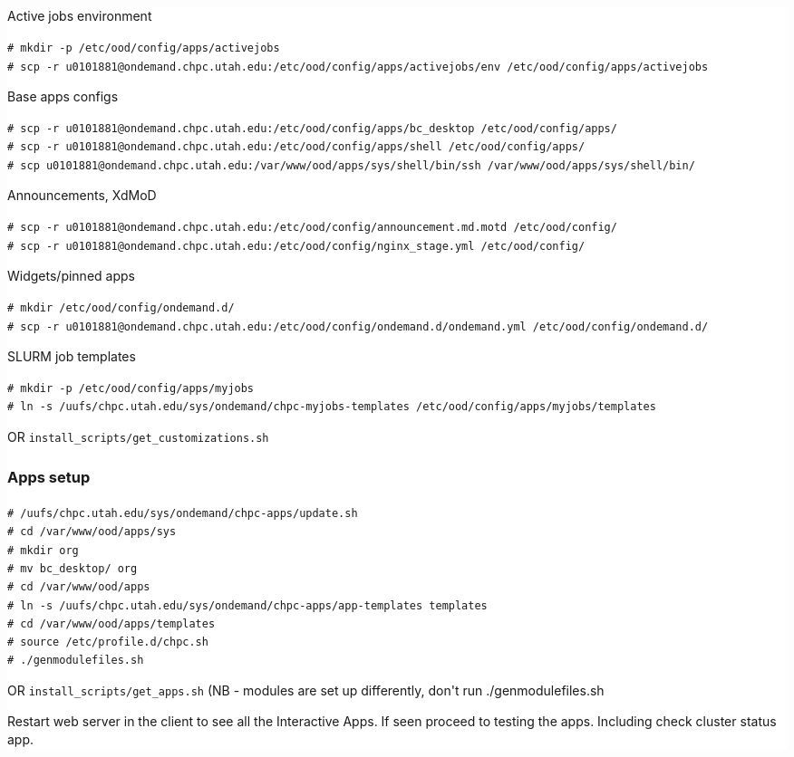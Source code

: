 Active jobs environment
```
# mkdir -p /etc/ood/config/apps/activejobs
# scp -r u0101881@ondemand.chpc.utah.edu:/etc/ood/config/apps/activejobs/env /etc/ood/config/apps/activejobs
```

Base apps configs
```
# scp -r u0101881@ondemand.chpc.utah.edu:/etc/ood/config/apps/bc_desktop /etc/ood/config/apps/
# scp -r u0101881@ondemand.chpc.utah.edu:/etc/ood/config/apps/shell /etc/ood/config/apps/
# scp u0101881@ondemand.chpc.utah.edu:/var/www/ood/apps/sys/shell/bin/ssh /var/www/ood/apps/sys/shell/bin/
```

Announcements, XdMoD
```
# scp -r u0101881@ondemand.chpc.utah.edu:/etc/ood/config/announcement.md.motd /etc/ood/config/
# scp -r u0101881@ondemand.chpc.utah.edu:/etc/ood/config/nginx_stage.yml /etc/ood/config/
```

Widgets/pinned apps
```
# mkdir /etc/ood/config/ondemand.d/
# scp -r u0101881@ondemand.chpc.utah.edu:/etc/ood/config/ondemand.d/ondemand.yml /etc/ood/config/ondemand.d/
```

SLURM job templates
```
# mkdir -p /etc/ood/config/apps/myjobs
# ln -s /uufs/chpc.utah.edu/sys/ondemand/chpc-myjobs-templates /etc/ood/config/apps/myjobs/templates
```

OR `install_scripts/get_customizations.sh`

### Apps setup
```
# /uufs/chpc.utah.edu/sys/ondemand/chpc-apps/update.sh
# cd /var/www/ood/apps/sys
# mkdir org
# mv bc_desktop/ org
# cd /var/www/ood/apps
# ln -s /uufs/chpc.utah.edu/sys/ondemand/chpc-apps/app-templates templates
# cd /var/www/ood/apps/templates
# source /etc/profile.d/chpc.sh
# ./genmodulefiles.sh
```

OR `install_scripts/get_apps.sh` (NB - modules are set up differently, don't run ./genmodulefiles.sh

Restart web server in the client to see all the Interactive Apps. If seen proceed to testing the apps.
Including check cluster status app.
